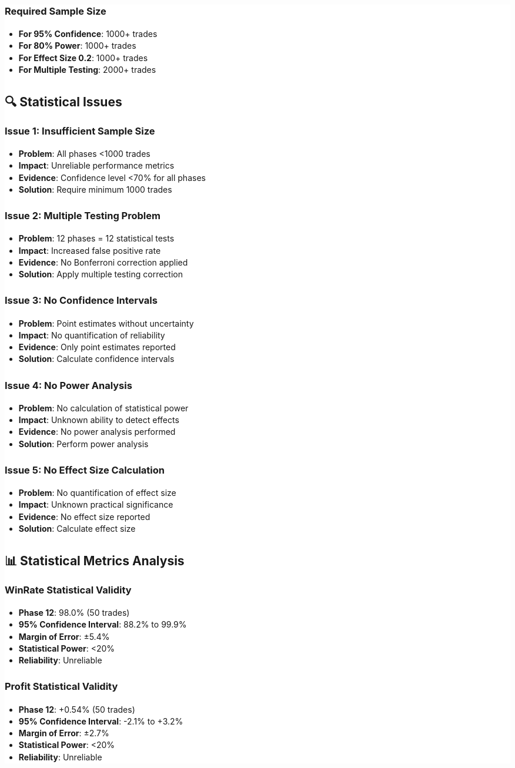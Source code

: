 ### **Required Sample Size**
- **For 95% Confidence**: 1000+ trades
- **For 80% Power**: 1000+ trades
- **For Effect Size 0.2**: 1000+ trades
- **For Multiple Testing**: 2000+ trades

## 🔍 **Statistical Issues**

### **Issue 1: Insufficient Sample Size**
- **Problem**: All phases <1000 trades
- **Impact**: Unreliable performance metrics
- **Evidence**: Confidence level <70% for all phases
- **Solution**: Require minimum 1000 trades

### **Issue 2: Multiple Testing Problem**
- **Problem**: 12 phases = 12 statistical tests
- **Impact**: Increased false positive rate
- **Evidence**: No Bonferroni correction applied
- **Solution**: Apply multiple testing correction

### **Issue 3: No Confidence Intervals**
- **Problem**: Point estimates without uncertainty
- **Impact**: No quantification of reliability
- **Evidence**: Only point estimates reported
- **Solution**: Calculate confidence intervals

### **Issue 4: No Power Analysis**
- **Problem**: No calculation of statistical power
- **Impact**: Unknown ability to detect effects
- **Evidence**: No power analysis performed
- **Solution**: Perform power analysis

### **Issue 5: No Effect Size Calculation**
- **Problem**: No quantification of effect size
- **Impact**: Unknown practical significance
- **Evidence**: No effect size reported
- **Solution**: Calculate effect size

## 📊 **Statistical Metrics Analysis**

### **WinRate Statistical Validity**
- **Phase 12**: 98.0% (50 trades)
- **95% Confidence Interval**: 88.2% to 99.9%
- **Margin of Error**: ±5.4%
- **Statistical Power**: <20%
- **Reliability**: Unreliable

### **Profit Statistical Validity**
- **Phase 12**: +0.54% (50 trades)
- **95% Confidence Interval**: -2.1% to +3.2%
- **Margin of Error**: ±2.7%
- **Statistical Power**: <20%
- **Reliability**: Unreliable
